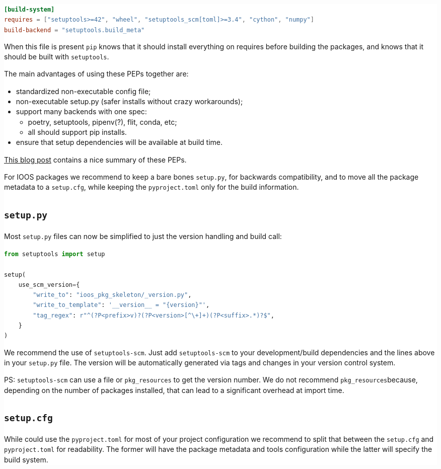 ```toml
[build-system]
requires = ["setuptools>=42", "wheel", "setuptools_scm[toml]>=3.4", "cython", "numpy"]
build-backend = "setuptools.build_meta"
```

When this file is present `pip` knows that it should install everything on requires before building the packages,
and knows that it should be built with `setuptools`.

The main advantages of using these PEPs together are:

- standardized non-executable config file;
- non-executable setup.py (safer installs without crazy workarounds);
- support many backends with one spec:
  - poetry, setuptools, pipenv(?), flit, conda, etc;
  - all should support pip installs.
- ensure that setup dependencies will be available at build time.


[This blog post](https://chadsmith-software.medium.com/pep-517-and-518-in-plain-english-47208ca8b7a6) contains a nice summary of these PEPs.

For IOOS packages we recommend to keep a bare bones `setup.py`,
for backwards compatibility, and to move all the package metadata to a `setup.cfg`,
while keeping the `pyproject.toml` only for the build information.

## `setup.py`

Most `setup.py` files can now be simplified to just the version handling and build call:

```python
from setuptools import setup

setup(
    use_scm_version={
        "write_to": "ioos_pkg_skeleton/_version.py",
        "write_to_template": '__version__ = "{version}"',
        "tag_regex": r"^(?P<prefix>v)?(?P<version>[^\+]+)(?P<suffix>.*)?$",
    }
)
```

We recommend the use of `setuptools-scm`.
Just add `setuptools-scm` to your development/build dependencies and the lines above in your `setup.py` file.
The version will be automatically generated via tags and changes in your version control system.

PS: `setuptools-scm` can use a file or `pkg_resources` to get the version number.
We do not recommend `pkg_resources`because, depending on the number of packages installed,
that can lead to a significant overhead at import time.

## `setup.cfg`

While could use the `pyproject.toml` for most of your project configuration we recommend
to split that between the `setup.cfg` and `pyproject.toml` for readability.
The former will have the package metadata and tools configuration while the latter will specify the build system.
